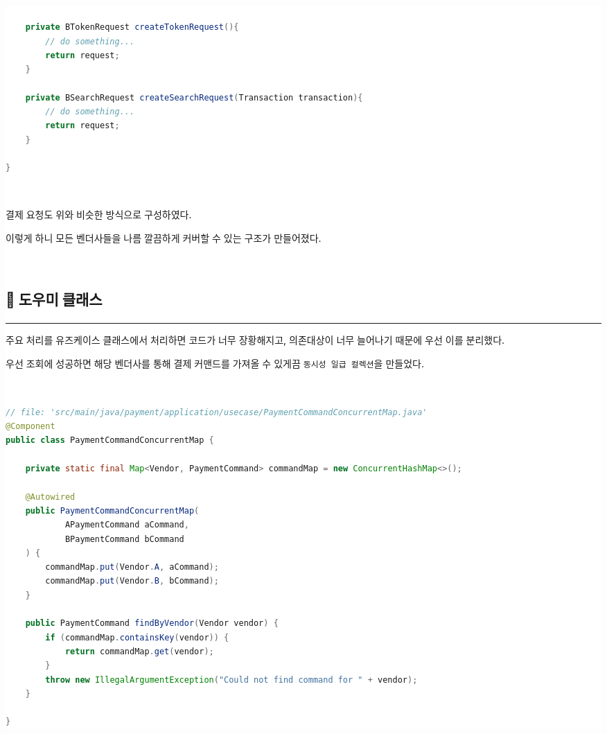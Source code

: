 ```java
    
    private BTokenRequest createTokenRequest(){
        // do something...
        return request;
    }

    private BSearchRequest createSearchRequest(Transaction transaction){
        // do something...
        return request;
    }

}
```

<br />

결제 요청도 위와 비슷한 방식으로 구성하였다. 

이렇게 하니 모든 벤더사들을 나름 깔끔하게 커버할 수 있는 구조가 만들어졌다.

<br />

## 🍗 도우미 클래스

---

주요 처리를 유즈케이스 클래스에서 처리하면 코드가 너무 장황해지고, 의존대상이 너무 늘어나기 때문에 우선 이를 분리했다.

우선 조회에 성공하면 해당 벤더사를 통해 결제 커맨드를 가져올 수 있게끔 `동시성 일급 컬렉션`을 만들었다.

<br />

```java
// file: 'src/main/java/payment/application/usecase/PaymentCommandConcurrentMap.java'
@Component
public class PaymentCommandConcurrentMap {

    private static final Map<Vendor, PaymentCommand> commandMap = new ConcurrentHashMap<>();
  
    @Autowired
    public PaymentCommandConcurrentMap(
            APaymentCommand aCommand, 
            BPaymentCommand bCommand
    ) {
        commandMap.put(Vendor.A, aCommand);
        commandMap.put(Vendor.B, bCommand);
    }
  
    public PaymentCommand findByVendor(Vendor vendor) {
        if (commandMap.containsKey(vendor)) {
            return commandMap.get(vendor);
        }
        throw new IllegalArgumentException("Could not find command for " + vendor);
    }

}
```
